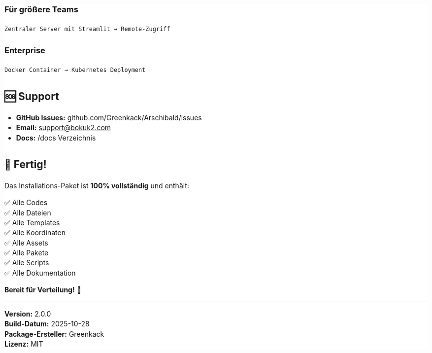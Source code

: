 ### Für größere Teams
```
Zentraler Server mit Streamlit → Remote-Zugriff
```

### Enterprise
```
Docker Container → Kubernetes Deployment
```

## 🆘 Support

- **GitHub Issues:** github.com/Greenkack/Arschibald/issues
- **Email:** support@bokuk2.com
- **Docs:** /docs Verzeichnis

## 🎉 Fertig!

Das Installations-Paket ist **100% vollständig** und enthält:

✅ Alle Codes  
✅ Alle Dateien  
✅ Alle Templates  
✅ Alle Koordinaten  
✅ Alle Assets  
✅ Alle Pakete  
✅ Alle Scripts  
✅ Alle Dokumentation  

**Bereit für Verteilung!** 🚀

---

**Version:** 2.0.0  
**Build-Datum:** 2025-10-28  
**Package-Ersteller:** Greenkack  
**Lizenz:** MIT
